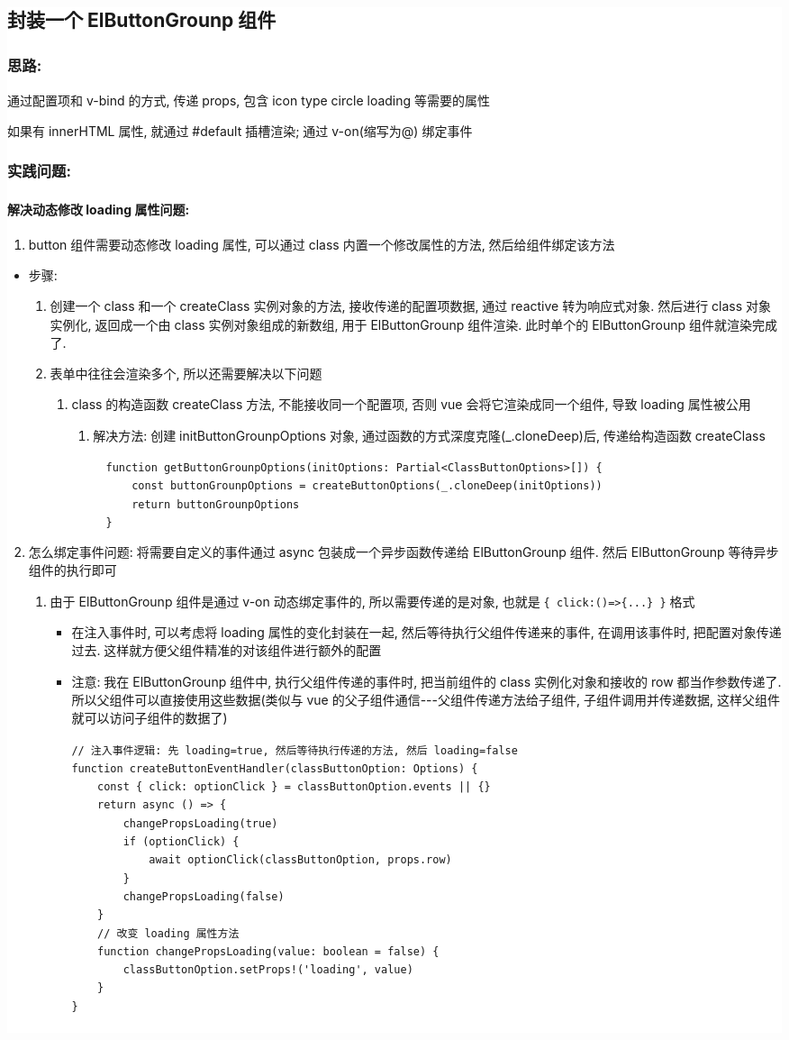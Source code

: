 ## 封装一个 ElButtonGrounp 组件

### **思路:**

通过配置项和 v-bind 的方式, 传递 props, 包含 icon type circle loading 等需要的属性

如果有 innerHTML 属性, 就通过 #default 插槽渲染; 通过 v-on(缩写为@) 绑定事件

### **实践问题:**

#### 解决动态修改 loading 属性问题:

1. button 组件需要动态修改 loading 属性, 可以通过 class 内置一个修改属性的方法, 然后给组件绑定该方法

- 步骤:
  1. 创建一个 class 和一个 createClass 实例对象的方法, 接收传递的配置项数据, 通过 reactive 转为响应式对象. 然后进行 class 对象实例化, 返回成一个由 class 实例对象组成的新数组, 用于 ElButtonGrounp 组件渲染. 此时单个的 ElButtonGrounp 组件就渲染完成了.

  2. 表单中往往会渲染多个, 所以还需要解决以下问题

     1. class 的构造函数 createClass 方法, 不能接收同一个配置项, 否则 vue 会将它渲染成同一个组件, 导致 loading 属性被公用

        1. 解决方法: 创建 initButtonGrounpOptions 对象, 通过函数的方式深度克隆(_.cloneDeep)后, 传递给构造函数 createClass

           ```tsx
             function getButtonGrounpOptions(initOptions: Partial<ClassButtonOptions>[]) {
                 const buttonGrounpOptions = createButtonOptions(_.cloneDeep(initOptions))
                 return buttonGrounpOptions
             }
           ```


2. 怎么绑定事件问题: 将需要自定义的事件通过 async 包装成一个异步函数传递给 ElButtonGrounp 组件. 然后 ElButtonGrounp 等待异步组件的执行即可

   1. 由于 ElButtonGrounp 组件是通过 v-on 动态绑定事件的, 所以需要传递的是对象, 也就是 `{ click:()=>{...} }` 格式

      - 在注入事件时, 可以考虑将 loading 属性的变化封装在一起, 然后等待执行父组件传递来的事件, 在调用该事件时, 把配置对象传递过去. 这样就方便父组件精准的对该组件进行额外的配置

      - 注意: 我在 ElButtonGrounp 组件中, 执行父组件传递的事件时, 把当前组件的 class 实例化对象和接收的 row 都当作参数传递了. 所以父组件可以直接使用这些数据(类似与 vue 的父子组件通信---父组件传递方法给子组件, 子组件调用并传递数据, 这样父组件就可以访问子组件的数据了)

        ```tsx
        // 注入事件逻辑: 先 loading=true, 然后等待执行传递的方法, 然后 loading=false
        function createButtonEventHandler(classButtonOption: Options) {
            const { click: optionClick } = classButtonOption.events || {}
            return async () => {
                changePropsLoading(true)
                if (optionClick) {
                    await optionClick(classButtonOption, props.row)
                }
                changePropsLoading(false)
            }
            // 改变 loading 属性方法
            function changePropsLoading(value: boolean = false) {
                classButtonOption.setProps!('loading', value)
            }
        }
        